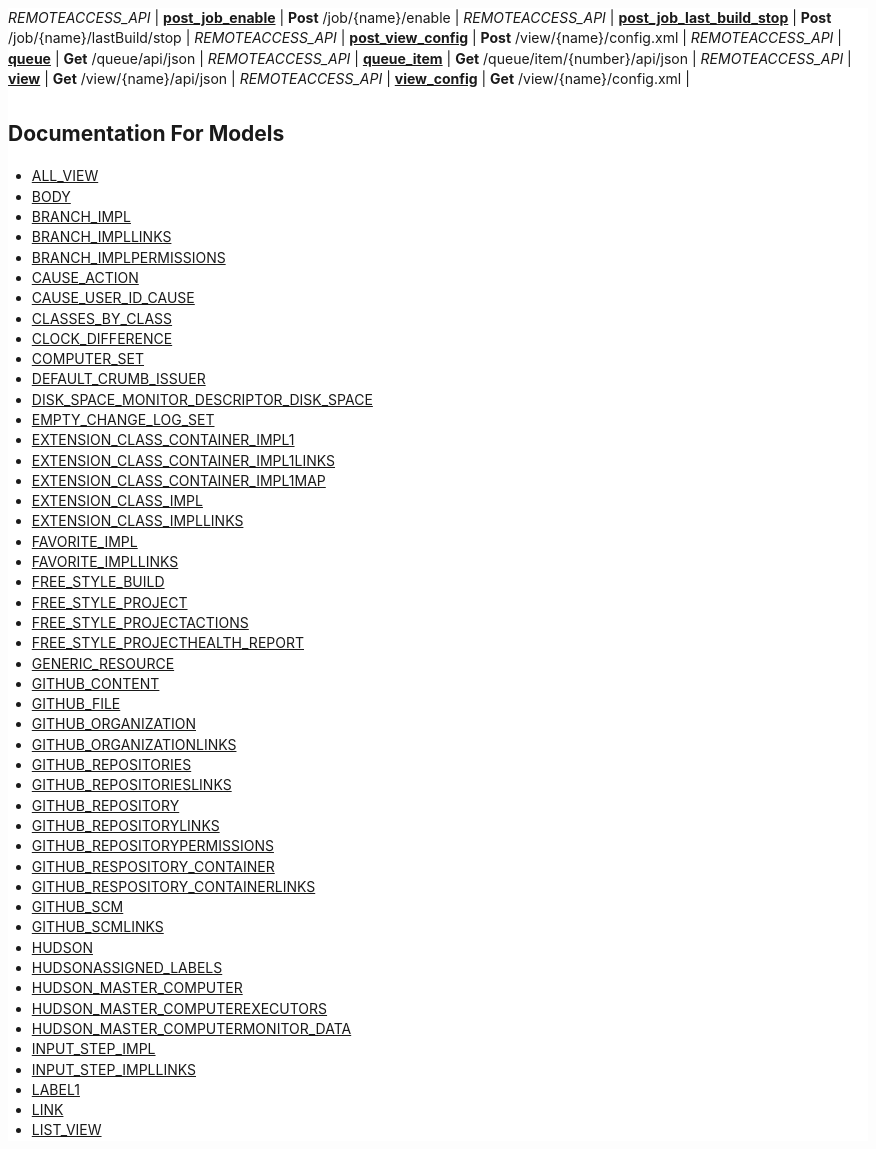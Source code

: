 *REMOTEACCESS_API* | [**post_job_enable**](docs/REMOTEACCESS_API.md#post_job_enable) | **Post** /job/{name}/enable | 
*REMOTEACCESS_API* | [**post_job_last_build_stop**](docs/REMOTEACCESS_API.md#post_job_last_build_stop) | **Post** /job/{name}/lastBuild/stop | 
*REMOTEACCESS_API* | [**post_view_config**](docs/REMOTEACCESS_API.md#post_view_config) | **Post** /view/{name}/config.xml | 
*REMOTEACCESS_API* | [**queue**](docs/REMOTEACCESS_API.md#queue) | **Get** /queue/api/json | 
*REMOTEACCESS_API* | [**queue_item**](docs/REMOTEACCESS_API.md#queue_item) | **Get** /queue/item/{number}/api/json | 
*REMOTEACCESS_API* | [**view**](docs/REMOTEACCESS_API.md#view) | **Get** /view/{name}/api/json | 
*REMOTEACCESS_API* | [**view_config**](docs/REMOTEACCESS_API.md#view_config) | **Get** /view/{name}/config.xml | 


## Documentation For Models

 - [ALL_VIEW](docs/ALL_VIEW.md)
 - [BODY](docs/BODY.md)
 - [BRANCH_IMPL](docs/BRANCH_IMPL.md)
 - [BRANCH_IMPLLINKS](docs/BRANCH_IMPLLINKS.md)
 - [BRANCH_IMPLPERMISSIONS](docs/BRANCH_IMPLPERMISSIONS.md)
 - [CAUSE_ACTION](docs/CAUSE_ACTION.md)
 - [CAUSE_USER_ID_CAUSE](docs/CAUSE_USER_ID_CAUSE.md)
 - [CLASSES_BY_CLASS](docs/CLASSES_BY_CLASS.md)
 - [CLOCK_DIFFERENCE](docs/CLOCK_DIFFERENCE.md)
 - [COMPUTER_SET](docs/COMPUTER_SET.md)
 - [DEFAULT_CRUMB_ISSUER](docs/DEFAULT_CRUMB_ISSUER.md)
 - [DISK_SPACE_MONITOR_DESCRIPTOR_DISK_SPACE](docs/DISK_SPACE_MONITOR_DESCRIPTOR_DISK_SPACE.md)
 - [EMPTY_CHANGE_LOG_SET](docs/EMPTY_CHANGE_LOG_SET.md)
 - [EXTENSION_CLASS_CONTAINER_IMPL1](docs/EXTENSION_CLASS_CONTAINER_IMPL1.md)
 - [EXTENSION_CLASS_CONTAINER_IMPL1LINKS](docs/EXTENSION_CLASS_CONTAINER_IMPL1LINKS.md)
 - [EXTENSION_CLASS_CONTAINER_IMPL1MAP](docs/EXTENSION_CLASS_CONTAINER_IMPL1MAP.md)
 - [EXTENSION_CLASS_IMPL](docs/EXTENSION_CLASS_IMPL.md)
 - [EXTENSION_CLASS_IMPLLINKS](docs/EXTENSION_CLASS_IMPLLINKS.md)
 - [FAVORITE_IMPL](docs/FAVORITE_IMPL.md)
 - [FAVORITE_IMPLLINKS](docs/FAVORITE_IMPLLINKS.md)
 - [FREE_STYLE_BUILD](docs/FREE_STYLE_BUILD.md)
 - [FREE_STYLE_PROJECT](docs/FREE_STYLE_PROJECT.md)
 - [FREE_STYLE_PROJECTACTIONS](docs/FREE_STYLE_PROJECTACTIONS.md)
 - [FREE_STYLE_PROJECTHEALTH_REPORT](docs/FREE_STYLE_PROJECTHEALTH_REPORT.md)
 - [GENERIC_RESOURCE](docs/GENERIC_RESOURCE.md)
 - [GITHUB_CONTENT](docs/GITHUB_CONTENT.md)
 - [GITHUB_FILE](docs/GITHUB_FILE.md)
 - [GITHUB_ORGANIZATION](docs/GITHUB_ORGANIZATION.md)
 - [GITHUB_ORGANIZATIONLINKS](docs/GITHUB_ORGANIZATIONLINKS.md)
 - [GITHUB_REPOSITORIES](docs/GITHUB_REPOSITORIES.md)
 - [GITHUB_REPOSITORIESLINKS](docs/GITHUB_REPOSITORIESLINKS.md)
 - [GITHUB_REPOSITORY](docs/GITHUB_REPOSITORY.md)
 - [GITHUB_REPOSITORYLINKS](docs/GITHUB_REPOSITORYLINKS.md)
 - [GITHUB_REPOSITORYPERMISSIONS](docs/GITHUB_REPOSITORYPERMISSIONS.md)
 - [GITHUB_RESPOSITORY_CONTAINER](docs/GITHUB_RESPOSITORY_CONTAINER.md)
 - [GITHUB_RESPOSITORY_CONTAINERLINKS](docs/GITHUB_RESPOSITORY_CONTAINERLINKS.md)
 - [GITHUB_SCM](docs/GITHUB_SCM.md)
 - [GITHUB_SCMLINKS](docs/GITHUB_SCMLINKS.md)
 - [HUDSON](docs/HUDSON.md)
 - [HUDSONASSIGNED_LABELS](docs/HUDSONASSIGNED_LABELS.md)
 - [HUDSON_MASTER_COMPUTER](docs/HUDSON_MASTER_COMPUTER.md)
 - [HUDSON_MASTER_COMPUTEREXECUTORS](docs/HUDSON_MASTER_COMPUTEREXECUTORS.md)
 - [HUDSON_MASTER_COMPUTERMONITOR_DATA](docs/HUDSON_MASTER_COMPUTERMONITOR_DATA.md)
 - [INPUT_STEP_IMPL](docs/INPUT_STEP_IMPL.md)
 - [INPUT_STEP_IMPLLINKS](docs/INPUT_STEP_IMPLLINKS.md)
 - [LABEL1](docs/LABEL1.md)
 - [LINK](docs/LINK.md)
 - [LIST_VIEW](docs/LIST_VIEW.md)